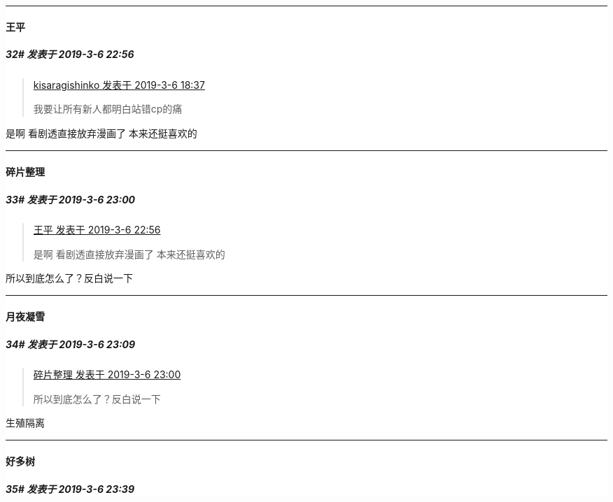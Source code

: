 


-----

####  王平  
##### 32#       发表于 2019-3-6 22:56



<blockquote><a href="httphttps://bbs.saraba1st.com/2b/forum.php?mod=redirect&amp;goto=findpost&amp;pid=42817818&amp;ptid=1815292" target="_blank">kisaragishinko 发表于 2019-3-6 18:37</a>

我要让所有新人都明白站错cp的痛</blockquote>
是啊 看剧透直接放弃漫画了 本来还挺喜欢的







-----

####  碎片整理  
##### 33#       发表于 2019-3-6 23:00



<blockquote><a href="httphttps://bbs.saraba1st.com/2b/forum.php?mod=redirect&amp;goto=findpost&amp;pid=42820132&amp;ptid=1815292" target="_blank">王平 发表于 2019-3-6 22:56</a>

是啊 看剧透直接放弃漫画了 本来还挺喜欢的</blockquote>
所以到底怎么了？反白说一下







-----

####  月夜凝雪  
##### 34#       发表于 2019-3-6 23:09



<blockquote><a href="httphttps://bbs.saraba1st.com/2b/forum.php?mod=redirect&amp;goto=findpost&amp;pid=42820168&amp;ptid=1815292" target="_blank">碎片整理 发表于 2019-3-6 23:00</a>

所以到底怎么了？反白说一下</blockquote>
生殖隔离







-----

####  好多树  
##### 35#       发表于 2019-3-6 23:39

